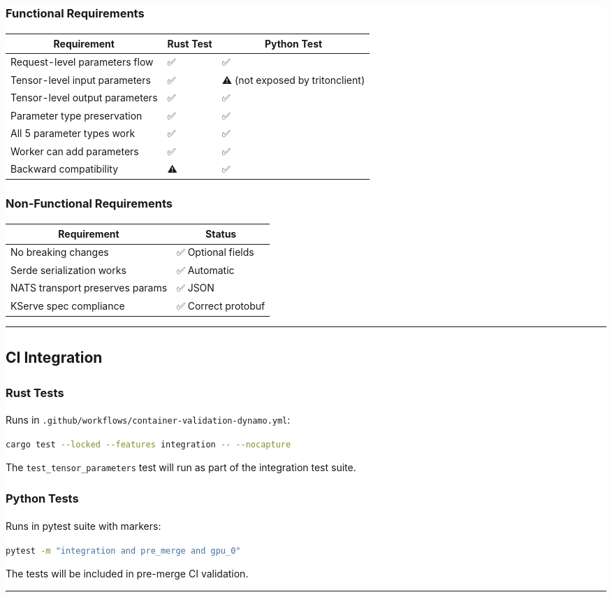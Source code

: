 ### Functional Requirements

| Requirement | Rust Test | Python Test |
|-------------|-----------|-------------|
| Request-level parameters flow | ✅ | ✅ |
| Tensor-level input parameters | ✅ | ⚠️ (not exposed by tritonclient) |
| Tensor-level output parameters | ✅ | ✅ |
| Parameter type preservation | ✅ | ✅ |
| All 5 parameter types work | ✅ | ✅ |
| Worker can add parameters | ✅ | ✅ |
| Backward compatibility | ⚠️ | ✅ |

### Non-Functional Requirements

| Requirement | Status |
|-------------|--------|
| No breaking changes | ✅ Optional fields |
| Serde serialization works | ✅ Automatic |
| NATS transport preserves params | ✅ JSON |
| KServe spec compliance | ✅ Correct protobuf |

---

## CI Integration

### Rust Tests

Runs in `.github/workflows/container-validation-dynamo.yml`:

```bash
cargo test --locked --features integration -- --nocapture
```

The `test_tensor_parameters` test will run as part of the integration test suite.

### Python Tests

Runs in pytest suite with markers:

```bash
pytest -m "integration and pre_merge and gpu_0"
```

The tests will be included in pre-merge CI validation.

---
